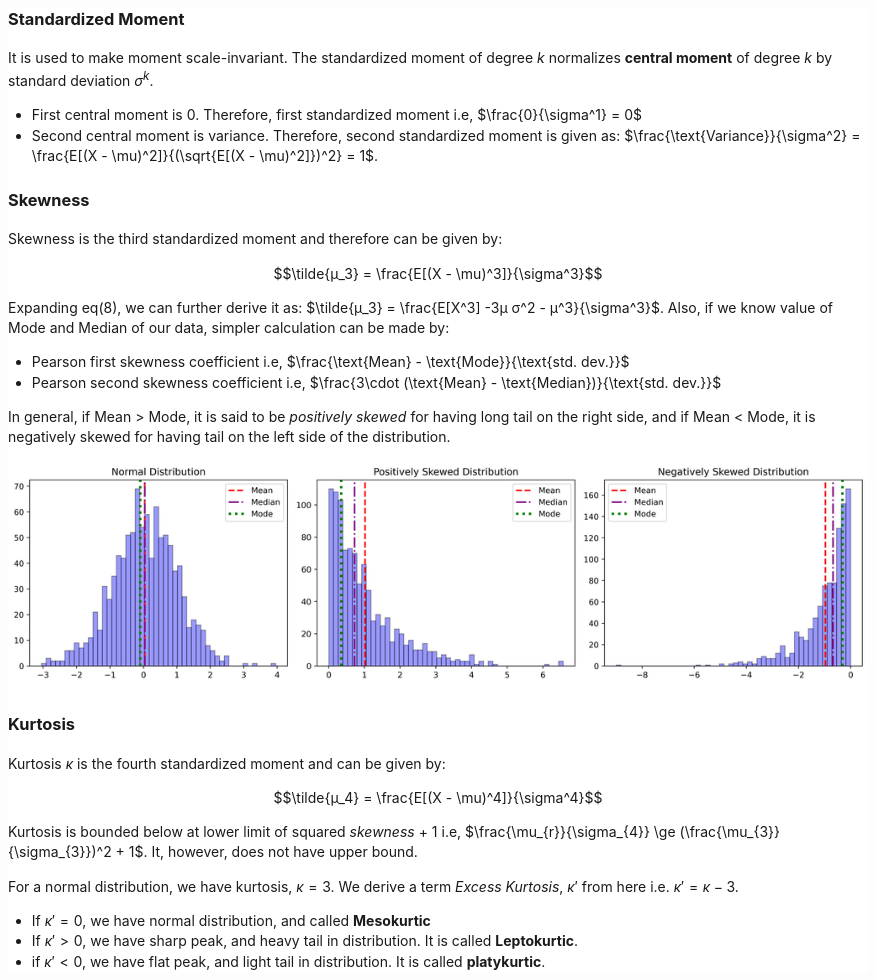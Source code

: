 ### Standardized Moment

It is used to make moment scale-invariant. The standardized moment of degree $k$ normalizes __central moment__ of degree $k$ by standard deviation $\sigma^k$.

- First central moment is $0$. Therefore, first standardized moment i.e, $\frac{0}{\sigma^1} = 0$
- Second central moment is variance. Therefore, second standardized moment is given as: $\frac{\text{Variance}}{\sigma^2} = \frac{E[(X - \mu)^2]}{(\sqrt{E[(X - \mu)^2]})^2} = 1$.

### Skewness

Skewness is the third standardized moment and therefore can be given by: 

$$\tilde{μ_3} = \frac{E[(X - \mu)^3]}{\sigma^3}$$

Expanding eq($8$), we can further derive it as: $\tilde{μ_3} = \frac{E[X^3] -3μ σ^2 - μ^3}{\sigma^3}$. Also, if we know value of Mode and Median of our data, simpler calculation can be made by:
- Pearson first skewness coefficient i.e, $\frac{\text{Mean} - \text{Mode}}{\text{std. dev.}}$
- Pearson second skewness coefficient i.e, $\frac{3\cdot (\text{Mean} - \text{Median})}{\text{std. dev.}}$

In general, if Mean $\gt$ Mode, it is said to be _positively skewed_ for having long tail on the right side, and if Mean $\lt$ Mode, it is negatively skewed for having tail on the left side of the distribution.

![SKEW](/assets/img/skewness_plot.png)

### Kurtosis

Kurtosis $\kappa$ is the fourth standardized moment and can be given by:

$$\tilde{μ_4} = \frac{E[(X - \mu)^4]}{\sigma^4}$$

Kurtosis is bounded below at lower limit of squared _skewness_ + $1$ i.e, $\frac{\mu_{r}}{\sigma_{4}} \ge (\frac{\mu_{3}}{\sigma_{3}})^2 + 1$. It, however, does not have upper bound.

For a normal distribution, we have kurtosis, $\kappa =3$. We derive a term _Excess Kurtosis_, $\kappa'$ from here i.e. $\kappa' = \kappa - 3$.

- If $\kappa' = 0$, we have normal distribution, and called __Mesokurtic__
- If $\kappa' \gt 0$, we have sharp peak, and heavy tail in distribution. It is called __Leptokurtic__.
- if $\kappa' \lt 0$, we have flat peak, and light tail in distribution. It is called __platykurtic__.
